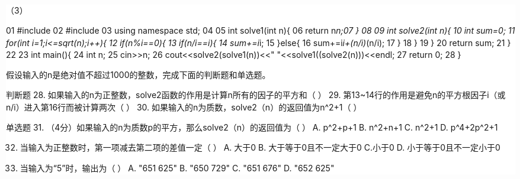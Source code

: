 （3） 

01 #include <iostream>
02 #include <cmath>
03 using namespace std;
04 
05 int solve1(int n){
06 return n*n;07 }
08
09 int solve2(int n){
10 int sum=0;
11 for(int i=1;i<=sqrt(n);i++){
12 if(n%i==0){
13 if(n/i==i){
14 sum+=i*i;
15 }else{
16 sum+=i*i+(n/i)*(n/i);
17 }
18 }
19 }
20 return sum;
21 }
22
23 int main(){
24 int n;
25 cin>>n;
26 cout<<solve2(solve1(n))<<" "<<solve1((solve2(n)))<<endl;
27 return 0;
28 }

假设输入的n是绝对值不超过1000的整数，完成下面的判断题和单选题。

判断题
28. 如果输入的n为正整数，solve2函数的作用是计算n所有的因子的平方和（ ）
29. 第13~14行的作用是避免n的平方根因子i（或n/i）进入第16行而被计算两次（ ）
30. 如果输入的n为质数，solve2（n）的返回值为n^2+1（ ）

单选题
31. （4分）如果输入的n为质数p的平方，那么solve2（n）的返回值为（ ）
A. p^2+p+1 
B. n^2+n+1 
C. n^2+1 
D. p^4+2p^2+1

32. 当输入为正整数时，第一项减去第二项的差值一定（ ）
A. 大于0 
B. 大于等于0且不一定大于0 
C.小于0 
D. 小于等于0且不一定小于0

33. 当输入为“5”时，输出为（ ）
A. "651 625" 
B. "650 729" 
C. "651 676" 
D. "652 625"
